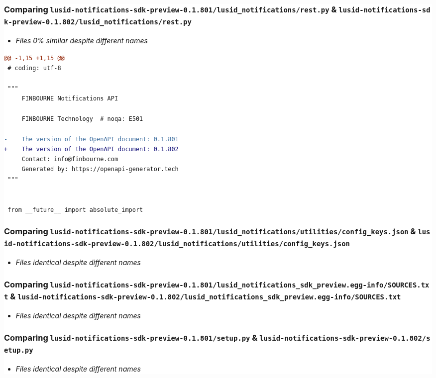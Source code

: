 ### Comparing `lusid-notifications-sdk-preview-0.1.801/lusid_notifications/rest.py` & `lusid-notifications-sdk-preview-0.1.802/lusid_notifications/rest.py`

 * *Files 0% similar despite different names*

```diff
@@ -1,15 +1,15 @@
 # coding: utf-8
 
 """
     FINBOURNE Notifications API
 
     FINBOURNE Technology  # noqa: E501
 
-    The version of the OpenAPI document: 0.1.801
+    The version of the OpenAPI document: 0.1.802
     Contact: info@finbourne.com
     Generated by: https://openapi-generator.tech
 """
 
 
 from __future__ import absolute_import
```

### Comparing `lusid-notifications-sdk-preview-0.1.801/lusid_notifications/utilities/config_keys.json` & `lusid-notifications-sdk-preview-0.1.802/lusid_notifications/utilities/config_keys.json`

 * *Files identical despite different names*

### Comparing `lusid-notifications-sdk-preview-0.1.801/lusid_notifications_sdk_preview.egg-info/SOURCES.txt` & `lusid-notifications-sdk-preview-0.1.802/lusid_notifications_sdk_preview.egg-info/SOURCES.txt`

 * *Files identical despite different names*

### Comparing `lusid-notifications-sdk-preview-0.1.801/setup.py` & `lusid-notifications-sdk-preview-0.1.802/setup.py`

 * *Files identical despite different names*

